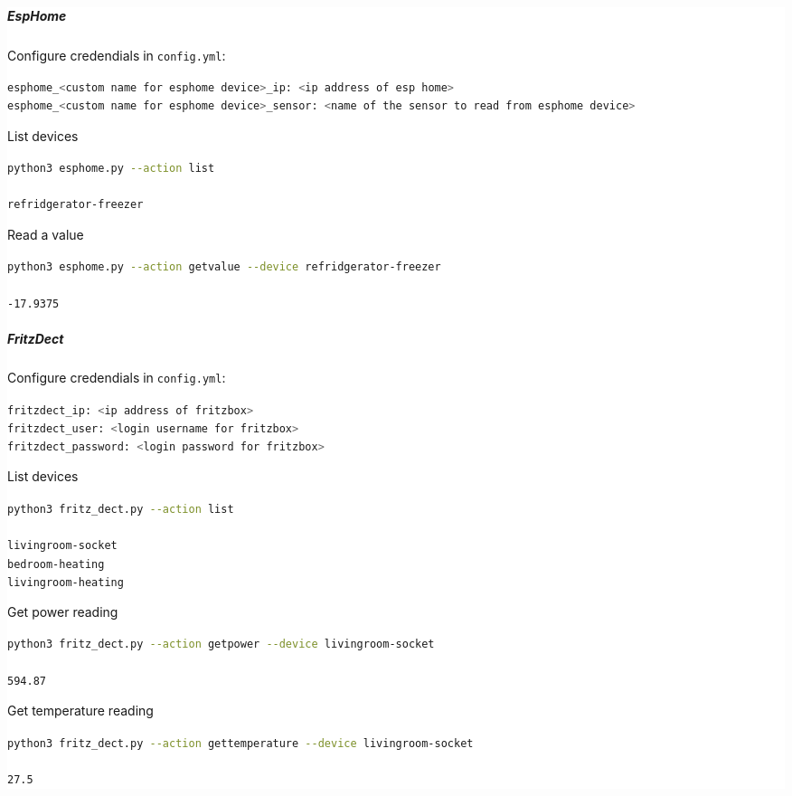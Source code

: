 ##### EspHome

Configure credendials in ```config.yml```:

```sh
esphome_<custom name for esphome device>_ip: <ip address of esp home>
esphome_<custom name for esphome device>_sensor: <name of the sensor to read from esphome device>
```

List devices

```sh
python3 esphome.py --action list

refridgerator-freezer
```

Read a value

```sh
python3 esphome.py --action getvalue --device refridgerator-freezer

-17.9375
```

##### FritzDect

Configure credendials in ```config.yml```:

```sh
fritzdect_ip: <ip address of fritzbox>
fritzdect_user: <login username for fritzbox>
fritzdect_password: <login password for fritzbox>
```

List devices

```sh
python3 fritz_dect.py --action list

livingroom-socket
bedroom-heating
livingroom-heating
```

Get power reading

```sh
python3 fritz_dect.py --action getpower --device livingroom-socket

594.87
```

Get temperature reading

```sh
python3 fritz_dect.py --action gettemperature --device livingroom-socket

27.5
```
